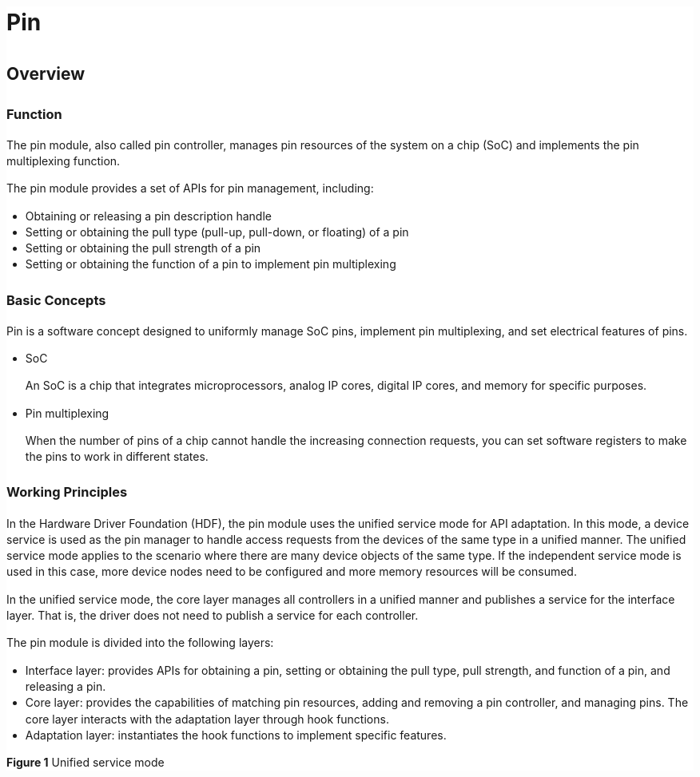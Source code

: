 # Pin

## Overview

### Function

The pin module, also called pin controller, manages pin resources of the system on a chip (SoC) and implements the pin multiplexing function.

The pin module provides a set of APIs for pin management, including:

- Obtaining or releasing a pin description handle 
- Setting or obtaining the pull type (pull-up, pull-down, or floating) of a pin
- Setting or obtaining the pull strength of a pin
- Setting or obtaining the function of a pin to implement pin multiplexing

### Basic Concepts

Pin is a software concept designed to uniformly manage SoC pins, implement pin multiplexing, and set electrical features of pins.

- SoC

  An SoC is a chip that integrates microprocessors, analog IP cores, digital IP cores, and memory for specific purposes.

- Pin multiplexing

  When the number of pins of a chip cannot handle the increasing connection requests, you can set software registers to make the pins to work in different states.

### Working Principles

In the Hardware Driver Foundation (HDF), the pin module uses the unified service mode for API adaptation. In this mode, a device service is used as the pin manager to handle access requests from the devices of the same type in a unified manner. The unified service mode applies to the scenario where there are many device objects of the same type. If the independent service mode is used in this case, more device nodes need to be configured and more memory resources will be consumed.

In the unified service mode, the core layer manages all controllers in a unified manner and publishes a service for the interface layer. That is, the driver does not need to publish a service for each controller.

The pin module is divided into the following layers:

- Interface layer: provides APIs for obtaining a pin, setting or obtaining the pull type, pull strength, and function of a pin, and releasing a pin.
- Core layer: provides the capabilities of matching pin resources, adding and removing a pin controller, and managing pins. The core layer interacts with the adaptation layer through hook functions.
- Adaptation layer: instantiates the hook functions to implement specific features.

**Figure 1** Unified service mode